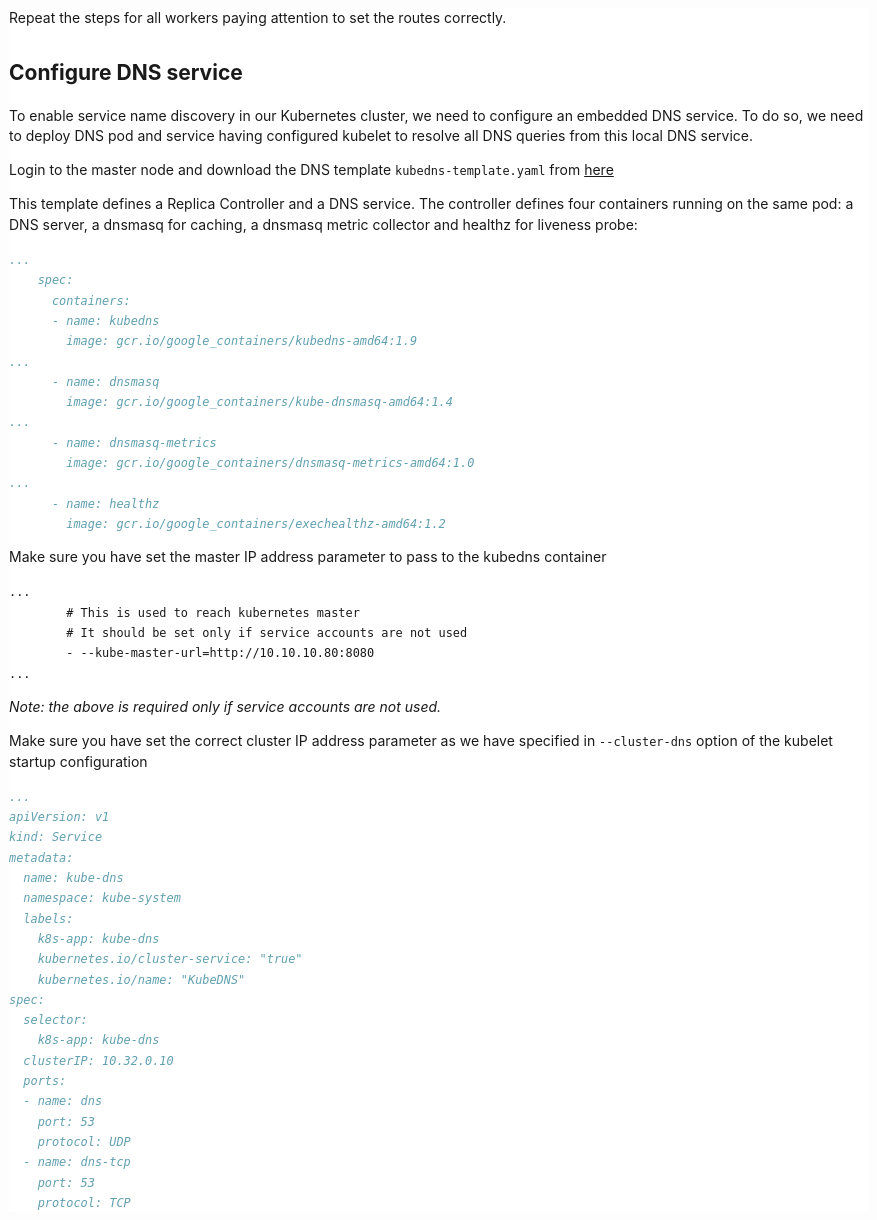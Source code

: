 Repeat the steps for all workers paying attention to set the routes correctly.

## Configure DNS service
To enable service name discovery in our Kubernetes cluster, we need to configure an embedded DNS service. To do so, we need to deploy DNS pod and service having configured kubelet to resolve all DNS queries from this local DNS service.

Login to the master node and download the DNS template ``kubedns-template.yaml`` from [here](https://github.com/kalise/Kubernetes-Lab-Tutorial/blob/master/examples/kubedns-template.yaml)

This template defines a Replica Controller and a DNS service. The controller defines four containers running on the same pod: a DNS server, a dnsmasq for caching, a dnsmasq metric collector and healthz for liveness probe:
```yaml
...
    spec:
      containers:
      - name: kubedns
        image: gcr.io/google_containers/kubedns-amd64:1.9
...
      - name: dnsmasq
        image: gcr.io/google_containers/kube-dnsmasq-amd64:1.4
...
      - name: dnsmasq-metrics
        image: gcr.io/google_containers/dnsmasq-metrics-amd64:1.0
...
      - name: healthz
        image: gcr.io/google_containers/exechealthz-amd64:1.2
```

Make sure you have set the master IP address parameter to pass to the kubedns container
```
...
        # This is used to reach kubernetes master
        # It should be set only if service accounts are not used
        - --kube-master-url=http://10.10.10.80:8080
...
```

*Note: the above is required only if service accounts are not used.*

Make sure you have set the correct cluster IP address parameter as we have specified in ``--cluster-dns`` option of the kubelet startup configuration 
```yaml
...
apiVersion: v1
kind: Service
metadata:
  name: kube-dns
  namespace: kube-system
  labels:
    k8s-app: kube-dns
    kubernetes.io/cluster-service: "true"
    kubernetes.io/name: "KubeDNS"
spec:
  selector:
    k8s-app: kube-dns
  clusterIP: 10.32.0.10
  ports:
  - name: dns
    port: 53
    protocol: UDP
  - name: dns-tcp
    port: 53
    protocol: TCP
```
